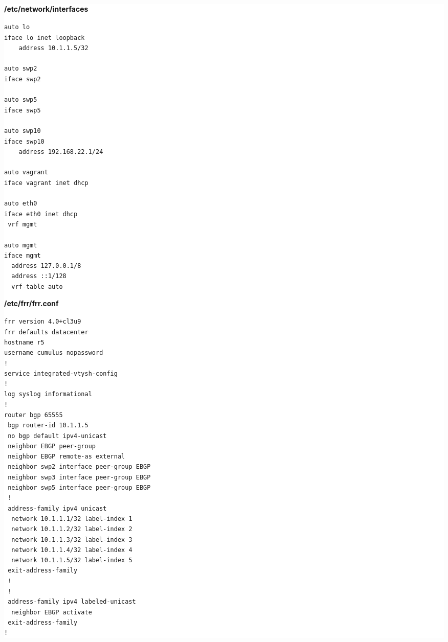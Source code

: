 **/etc/network/interfaces**

```
auto lo
iface lo inet loopback
    address 10.1.1.5/32

auto swp2
iface swp2

auto swp5
iface swp5

auto swp10
iface swp10
    address 192.168.22.1/24

auto vagrant
iface vagrant inet dhcp

auto eth0
iface eth0 inet dhcp
 vrf mgmt

auto mgmt
iface mgmt
  address 127.0.0.1/8
  address ::1/128
  vrf-table auto
```

**/etc/frr/frr.conf**

```
frr version 4.0+cl3u9
frr defaults datacenter
hostname r5
username cumulus nopassword
!
service integrated-vtysh-config
!
log syslog informational
!
router bgp 65555
 bgp router-id 10.1.1.5
 no bgp default ipv4-unicast
 neighbor EBGP peer-group
 neighbor EBGP remote-as external
 neighbor swp2 interface peer-group EBGP
 neighbor swp3 interface peer-group EBGP
 neighbor swp5 interface peer-group EBGP
 !
 address-family ipv4 unicast
  network 10.1.1.1/32 label-index 1
  network 10.1.1.2/32 label-index 2
  network 10.1.1.3/32 label-index 3
  network 10.1.1.4/32 label-index 4
  network 10.1.1.5/32 label-index 5
 exit-address-family
 !
 !
 address-family ipv4 labeled-unicast
  neighbor EBGP activate
 exit-address-family
!
```